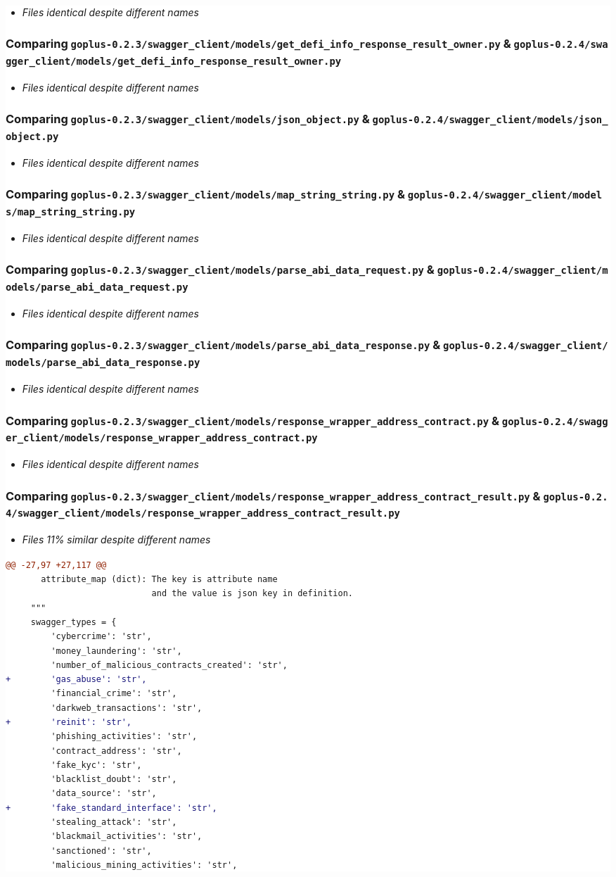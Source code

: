  * *Files identical despite different names*

### Comparing `goplus-0.2.3/swagger_client/models/get_defi_info_response_result_owner.py` & `goplus-0.2.4/swagger_client/models/get_defi_info_response_result_owner.py`

 * *Files identical despite different names*

### Comparing `goplus-0.2.3/swagger_client/models/json_object.py` & `goplus-0.2.4/swagger_client/models/json_object.py`

 * *Files identical despite different names*

### Comparing `goplus-0.2.3/swagger_client/models/map_string_string.py` & `goplus-0.2.4/swagger_client/models/map_string_string.py`

 * *Files identical despite different names*

### Comparing `goplus-0.2.3/swagger_client/models/parse_abi_data_request.py` & `goplus-0.2.4/swagger_client/models/parse_abi_data_request.py`

 * *Files identical despite different names*

### Comparing `goplus-0.2.3/swagger_client/models/parse_abi_data_response.py` & `goplus-0.2.4/swagger_client/models/parse_abi_data_response.py`

 * *Files identical despite different names*

### Comparing `goplus-0.2.3/swagger_client/models/response_wrapper_address_contract.py` & `goplus-0.2.4/swagger_client/models/response_wrapper_address_contract.py`

 * *Files identical despite different names*

### Comparing `goplus-0.2.3/swagger_client/models/response_wrapper_address_contract_result.py` & `goplus-0.2.4/swagger_client/models/response_wrapper_address_contract_result.py`

 * *Files 11% similar despite different names*

```diff
@@ -27,97 +27,117 @@
       attribute_map (dict): The key is attribute name
                             and the value is json key in definition.
     """
     swagger_types = {
         'cybercrime': 'str',
         'money_laundering': 'str',
         'number_of_malicious_contracts_created': 'str',
+        'gas_abuse': 'str',
         'financial_crime': 'str',
         'darkweb_transactions': 'str',
+        'reinit': 'str',
         'phishing_activities': 'str',
         'contract_address': 'str',
         'fake_kyc': 'str',
         'blacklist_doubt': 'str',
         'data_source': 'str',
+        'fake_standard_interface': 'str',
         'stealing_attack': 'str',
         'blackmail_activities': 'str',
         'sanctioned': 'str',
         'malicious_mining_activities': 'str',
```